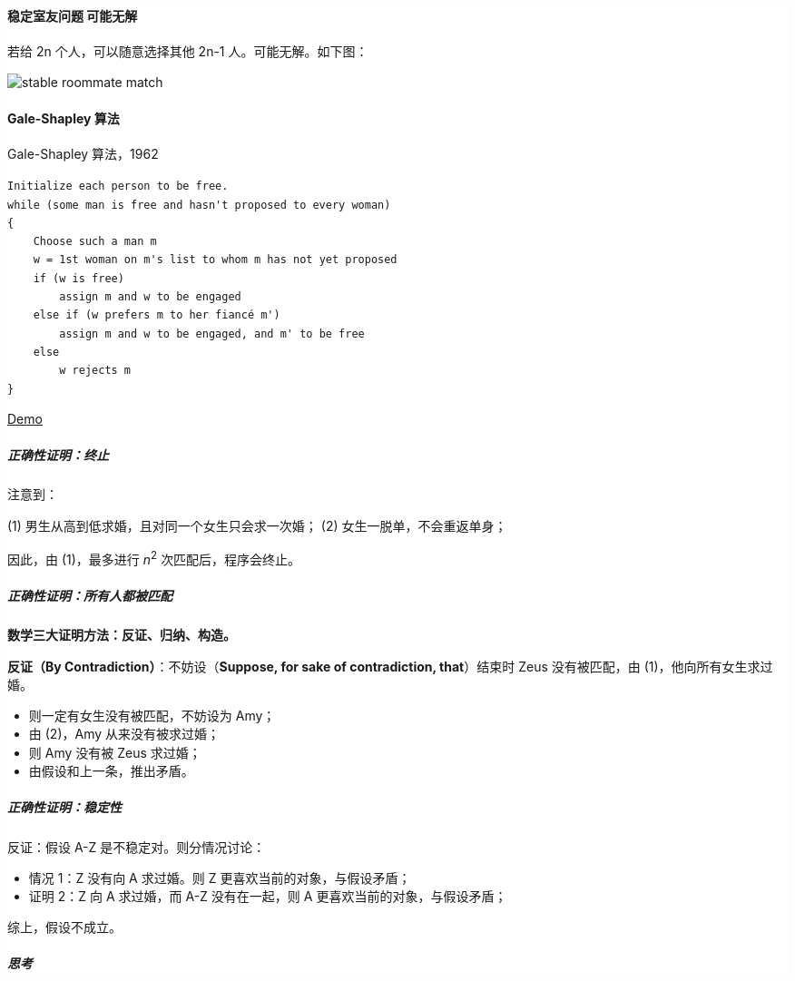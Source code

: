 #### 稳定室友问题 可能无解

若给 2n 个人，可以随意选择其他 2n-1 人。可能无解。如下图：

![stable roommate match](stable_roommate_match.png)

#### Gale-Shapley 算法

Gale-Shapley 算法，1962

```
Initialize each person to be free.
while (some man is free and hasn't proposed to every woman)
{
    Choose such a man m
    w = 1st woman on m's list to whom m has not yet proposed
    if (w is free)
        assign m and w to be engaged
    else if (w prefers m to her fiancé m')
        assign m and w to be engaged, and m' to be free
    else
        w rejects m
}
```

[Demo](stable_marriage_match_demo.ppsx)

##### 正确性证明：终止

注意到：

(1) 男生从高到低求婚，且对同一个女生只会求一次婚；
(2) 女生一脱单，不会重返单身；

因此，由 (1)，最多进行 $n^2$ 次匹配后，程序会终止。

##### 正确性证明：所有人都被匹配

**数学三大证明方法：反证、归纳、构造。**

**反证（By Contradiction）**：不妨设（**Suppose, for sake of contradiction, that**）结束时 Zeus 没有被匹配，由 (1)，他向所有女生求过婚。

* 则一定有女生没有被匹配，不妨设为 Amy；
* 由 (2)，Amy 从来没有被求过婚；
* 则 Amy 没有被 Zeus 求过婚；
* 由假设和上一条，推出矛盾。

##### 正确性证明：稳定性

反证：假设 A-Z 是不稳定对。则分情况讨论：

* 情况 1：Z 没有向 A 求过婚。则 Z 更喜欢当前的对象，与假设矛盾；
* 证明 2：Z 向 A 求过婚，而 A-Z 没有在一起，则 A 更喜欢当前的对象，与假设矛盾；

综上，假设不成立。

##### 思考
